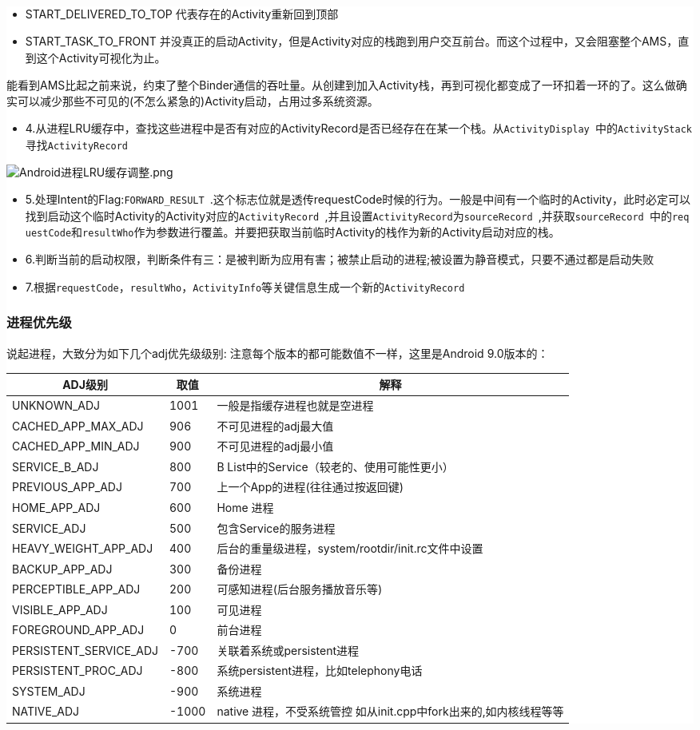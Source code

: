   - START_DELIVERED_TO_TOP 代表存在的Activity重新回到顶部

  - START_TASK_TO_FRONT 并没真正的启动Activity，但是Activity对应的栈跑到用户交互前台。而这个过程中，又会阻塞整个AMS，直到这个Activity可视化为止。

能看到AMS比起之前来说，约束了整个Binder通信的吞吐量。从创建到加入Activity栈，再到可视化都变成了一环扣着一环的了。这么做确实可以减少那些不可见的(不怎么紧急的)Activity启动，占用过多系统资源。

- 4.从进程LRU缓存中，查找这些进程中是否有对应的ActivityRecord是否已经存在在某一个栈。从`ActivityDisplay `中的`ActivityStack `寻找`ActivityRecord `

![Android进程LRU缓存调整.png](/images/Android进程LRU缓存调整.png)

- 5.处理Intent的Flag:`FORWARD_RESULT `.这个标志位就是透传requestCode时候的行为。一般是中间有一个临时的Activity，此时必定可以找到启动这个临时Activity的Activity对应的`ActivityRecord `,并且设置`ActivityRecord`为`sourceRecord `,并获取`sourceRecord `中的`requestCode`和`resultWho`作为参数进行覆盖。并要把获取当前临时Activity的栈作为新的Activity启动对应的栈。

- 6.判断当前的启动权限，判断条件有三：是被判断为应用有害；被禁止启动的进程;被设置为静音模式，只要不通过都是启动失败

- 7.根据`requestCode`，`resultWho`，`ActivityInfo`等关键信息生成一个新的`ActivityRecord`

### 进程优先级
说起进程，大致分为如下几个adj优先级级别:
注意每个版本的都可能数值不一样，这里是Android 9.0版本的：

| ADJ级别                | 取值  | 解释                                                              |
| ---------------------- | ----- | ----------------------------------------------------------------- |
| UNKNOWN_ADJ            | 1001  | 一般是指缓存进程也就是空进程                                      |
| CACHED_APP_MAX_ADJ     | 906   | 不可见进程的adj最大值                                             |
| CACHED_APP_MIN_ADJ     | 900   | 不可见进程的adj最小值                                             |
| SERVICE_B_ADJ          | 800   | B List中的Service（较老的、使用可能性更小）                       |
| PREVIOUS_APP_ADJ       | 700   | 上一个App的进程(往往通过按返回键)                                 |
| HOME_APP_ADJ           | 600   | Home 进程                                                         |
| SERVICE_ADJ            | 500   | 包含Service的服务进程                                             |
| HEAVY_WEIGHT_APP_ADJ   | 400   | 后台的重量级进程，system/rootdir/init.rc文件中设置                |
| BACKUP_APP_ADJ         | 300   | 备份进程                                                          |
| PERCEPTIBLE_APP_ADJ    | 200   | 可感知进程(后台服务播放音乐等)                                    |
| VISIBLE_APP_ADJ        | 100   | 可见进程                                                          |
| FOREGROUND_APP_ADJ     | 0     | 前台进程                                                          |
| PERSISTENT_SERVICE_ADJ | -700  | 关联着系统或persistent进程                                        |
| PERSISTENT_PROC_ADJ    | -800  | 系统persistent进程，比如telephony电话                             |
| SYSTEM_ADJ             | -900  | 系统进程                                                          |
| NATIVE_ADJ             | -1000 | native 进程，不受系统管控 如从init.cpp中fork出来的,如内核线程等等 |
